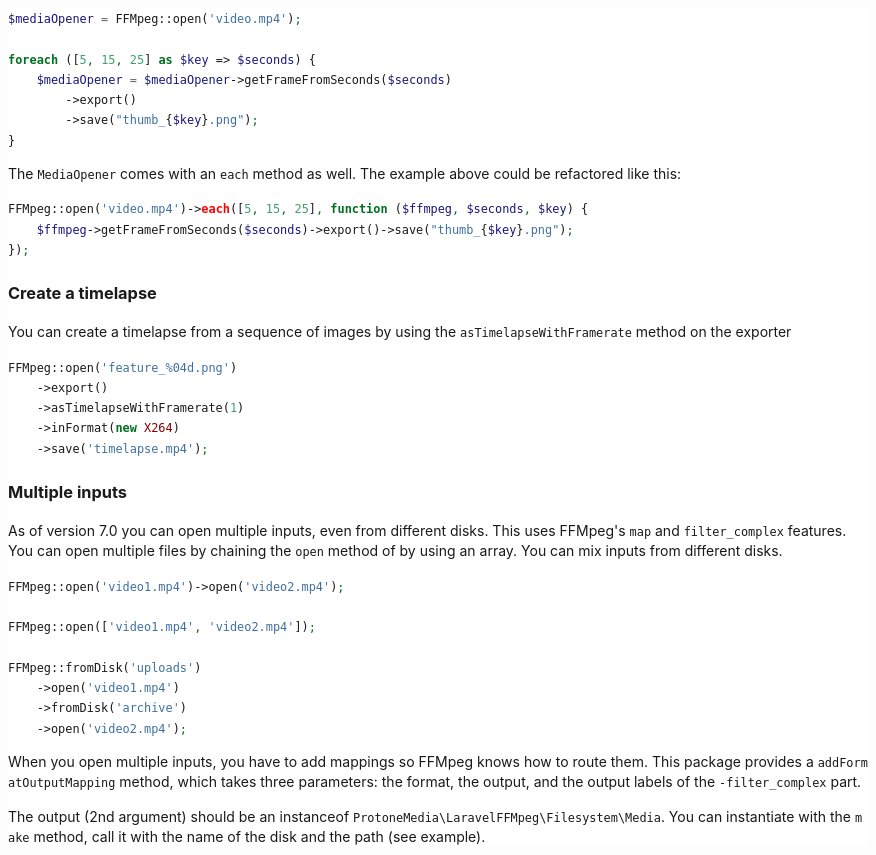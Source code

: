```php
$mediaOpener = FFMpeg::open('video.mp4');

foreach ([5, 15, 25] as $key => $seconds) {
    $mediaOpener = $mediaOpener->getFrameFromSeconds($seconds)
        ->export()
        ->save("thumb_{$key}.png");
}
```

The `MediaOpener` comes with an `each` method as well. The example above could be refactored like this:

```php
FFMpeg::open('video.mp4')->each([5, 15, 25], function ($ffmpeg, $seconds, $key) {
    $ffmpeg->getFrameFromSeconds($seconds)->export()->save("thumb_{$key}.png");
});
```

### Create a timelapse

You can create a timelapse from a sequence of images by using the `asTimelapseWithFramerate` method on the exporter

```php
FFMpeg::open('feature_%04d.png')
    ->export()
    ->asTimelapseWithFramerate(1)
    ->inFormat(new X264)
    ->save('timelapse.mp4');
```

### Multiple inputs

As of version 7.0 you can open multiple inputs, even from different disks. This uses FFMpeg's `map` and `filter_complex` features. You can open multiple files by chaining the `open` method of by using an array. You can mix inputs from different disks.

```php
FFMpeg::open('video1.mp4')->open('video2.mp4');

FFMpeg::open(['video1.mp4', 'video2.mp4']);

FFMpeg::fromDisk('uploads')
    ->open('video1.mp4')
    ->fromDisk('archive')
    ->open('video2.mp4');
```

When you open multiple inputs, you have to add mappings so FFMpeg knows how to route them. This package provides a `addFormatOutputMapping` method, which takes three parameters: the format, the output, and the output labels of the `-filter_complex` part.

The output (2nd argument) should be an instanceof `ProtoneMedia\LaravelFFMpeg\Filesystem\Media`. You can instantiate with the `make` method, call it with the name of the disk and the path (see example).
